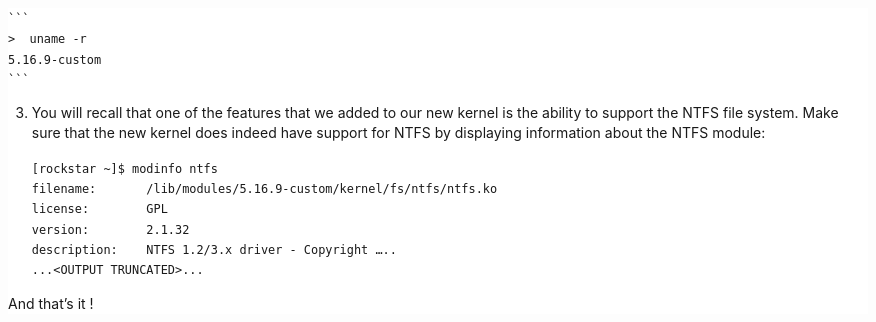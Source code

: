     ```
    >  uname -r
    5.16.9-custom
    ```

3. You will recall that one of the features that we added to our new kernel is the ability to support the NTFS file system. Make sure that the new kernel does indeed have support for NTFS by displaying information about the NTFS module:

    ```
    [rockstar ~]$ modinfo ntfs
    filename:       /lib/modules/5.16.9-custom/kernel/fs/ntfs/ntfs.ko
    license:        GPL
    version:        2.1.32
    description:    NTFS 1.2/3.x driver - Copyright …..
    ...<OUTPUT TRUNCATED>...
    ```

And that’s it !
